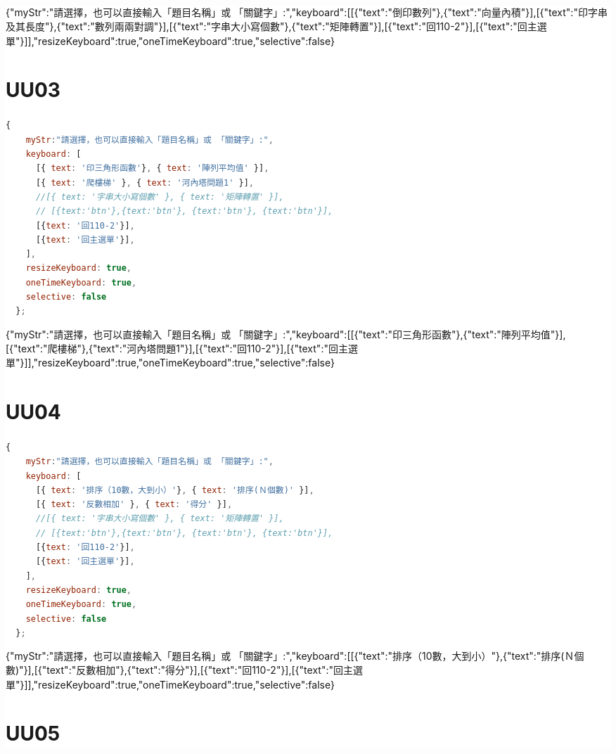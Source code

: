 {"myStr":"請選擇，也可以直接輸入「題目名稱」或 「關鍵字」:","keyboard":[[{"text":"倒印數列"},{"text":"向量內積"}],[{"text":"印字串及其長度"},{"text":"數列兩兩對調"}],[{"text":"字串大小寫個數"},{"text":"矩陣轉置"}],[{"text":"回110-2"}],[{"text":"回主選單"}]],"resizeKeyboard":true,"oneTimeKeyboard":true,"selective":false}

# UU03

```javascript
{
    myStr:"請選擇，也可以直接輸入「題目名稱」或 「關鍵字」:",
    keyboard: [
      [{ text: '印三角形函數'}, { text: '陣列平均值' }],
      [{ text: '爬樓梯' }, { text: '河內塔問題1' }],
      //[{ text: '字串大小寫個數' }, { text: '矩陣轉置' }],
      // [{text:'btn'},{text:'btn'}, {text:'btn'}, {text:'btn'}],
      [{text: '回110-2'}],
      [{text: '回主選單'}],
    ],
    resizeKeyboard: true,
    oneTimeKeyboard: true,
    selective: false
  };
```

{"myStr":"請選擇，也可以直接輸入「題目名稱」或 「關鍵字」:","keyboard":[[{"text":"印三角形函數"},{"text":"陣列平均值"}],[{"text":"爬樓梯"},{"text":"河內塔問題1"}],[{"text":"回110-2"}],[{"text":"回主選單"}]],"resizeKeyboard":true,"oneTimeKeyboard":true,"selective":false}

# UU04

```javascript
{
    myStr:"請選擇，也可以直接輸入「題目名稱」或 「關鍵字」:",
    keyboard: [
      [{ text: '排序（10數，大到小）'}, { text: '排序(Ｎ個數)' }],
      [{ text: '反數相加' }, { text: '得分' }],
      //[{ text: '字串大小寫個數' }, { text: '矩陣轉置' }],
      // [{text:'btn'},{text:'btn'}, {text:'btn'}, {text:'btn'}],
      [{text: '回110-2'}],
      [{text: '回主選單'}],
    ],
    resizeKeyboard: true,
    oneTimeKeyboard: true,
    selective: false
  };
```

{"myStr":"請選擇，也可以直接輸入「題目名稱」或 「關鍵字」:","keyboard":[[{"text":"排序（10數，大到小）"},{"text":"排序(Ｎ個數)"}],[{"text":"反數相加"},{"text":"得分"}],[{"text":"回110-2"}],[{"text":"回主選單"}]],"resizeKeyboard":true,"oneTimeKeyboard":true,"selective":false}

# UU05
